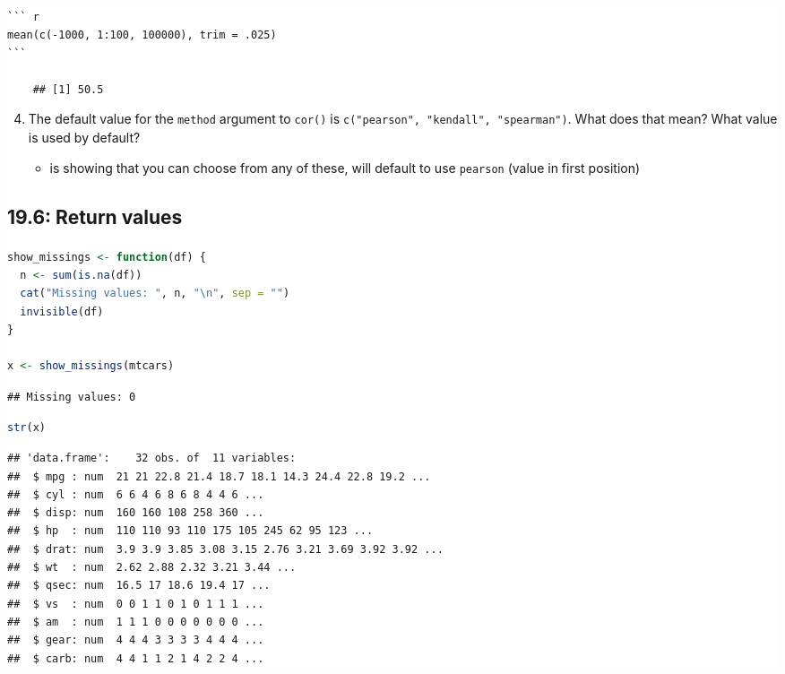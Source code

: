     ``` r
    mean(c(-1000, 1:100, 100000), trim = .025) 
    ```

        ## [1] 50.5

4.  The default value for the `method` argument to `cor()` is `c("pearson", "kendall", "spearman")`. What does that mean? What value is used by default?

    -   is showing that you can choose from any of these, will default to use `pearson` (value in first position)

19.6: Return values
-------------------

``` r
show_missings <- function(df) {
  n <- sum(is.na(df))
  cat("Missing values: ", n, "\n", sep = "")
  invisible(df)
}

x <- show_missings(mtcars)
```

    ## Missing values: 0

``` r
str(x)
```

    ## 'data.frame':    32 obs. of  11 variables:
    ##  $ mpg : num  21 21 22.8 21.4 18.7 18.1 14.3 24.4 22.8 19.2 ...
    ##  $ cyl : num  6 6 4 6 8 6 8 4 4 6 ...
    ##  $ disp: num  160 160 108 258 360 ...
    ##  $ hp  : num  110 110 93 110 175 105 245 62 95 123 ...
    ##  $ drat: num  3.9 3.9 3.85 3.08 3.15 2.76 3.21 3.69 3.92 3.92 ...
    ##  $ wt  : num  2.62 2.88 2.32 3.21 3.44 ...
    ##  $ qsec: num  16.5 17 18.6 19.4 17 ...
    ##  $ vs  : num  0 0 1 1 0 1 0 1 1 1 ...
    ##  $ am  : num  1 1 1 0 0 0 0 0 0 0 ...
    ##  $ gear: num  4 4 4 3 3 3 3 4 4 4 ...
    ##  $ carb: num  4 4 1 1 2 1 4 2 2 4 ...
